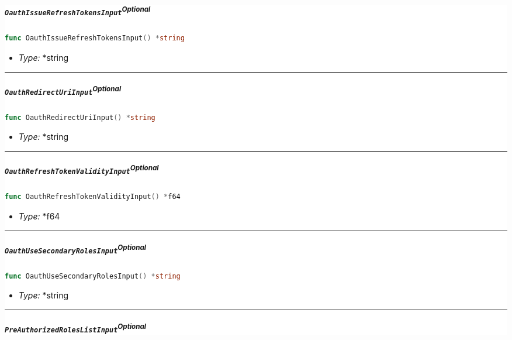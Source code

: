 ##### `OauthIssueRefreshTokensInput`<sup>Optional</sup> <a name="OauthIssueRefreshTokensInput" id="@cdktf/provider-snowflake.oauthIntegrationForCustomClients.OauthIntegrationForCustomClients.property.oauthIssueRefreshTokensInput"></a>

```go
func OauthIssueRefreshTokensInput() *string
```

- *Type:* *string

---

##### `OauthRedirectUriInput`<sup>Optional</sup> <a name="OauthRedirectUriInput" id="@cdktf/provider-snowflake.oauthIntegrationForCustomClients.OauthIntegrationForCustomClients.property.oauthRedirectUriInput"></a>

```go
func OauthRedirectUriInput() *string
```

- *Type:* *string

---

##### `OauthRefreshTokenValidityInput`<sup>Optional</sup> <a name="OauthRefreshTokenValidityInput" id="@cdktf/provider-snowflake.oauthIntegrationForCustomClients.OauthIntegrationForCustomClients.property.oauthRefreshTokenValidityInput"></a>

```go
func OauthRefreshTokenValidityInput() *f64
```

- *Type:* *f64

---

##### `OauthUseSecondaryRolesInput`<sup>Optional</sup> <a name="OauthUseSecondaryRolesInput" id="@cdktf/provider-snowflake.oauthIntegrationForCustomClients.OauthIntegrationForCustomClients.property.oauthUseSecondaryRolesInput"></a>

```go
func OauthUseSecondaryRolesInput() *string
```

- *Type:* *string

---

##### `PreAuthorizedRolesListInput`<sup>Optional</sup> <a name="PreAuthorizedRolesListInput" id="@cdktf/provider-snowflake.oauthIntegrationForCustomClients.OauthIntegrationForCustomClients.property.preAuthorizedRolesListInput"></a>
